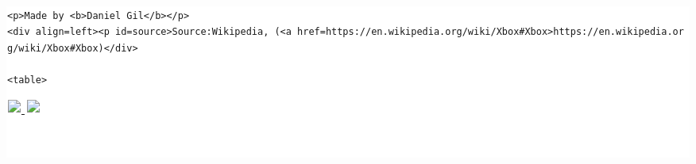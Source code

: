     <p>Made by <b>Daniel Gil</b></p>
    <div align=left><p id=source>Source:Wikipedia, (<a href=https://en.wikipedia.org/wiki/Xbox#Xbox>https://en.wikipedia.org/wiki/Xbox#Xbox)</div>
    
    <table>  
<th><a title="Xbox instagram" href=https://www.instagram.com/xbox/><img id=instagram  src=http://pluspng.com/img-png/instagram-png-instagram-png-logo-1455.png
href=https://www.instagram.com/minecraft/></th>
<th><a title="Xbox facebook" href=https://www.facebook.com/xbox/><img id=facebook src=https://facebookbrand.com/wp-content/uploads/2019/04/f_logo_RGB-Hex-Blue_512.png></th>
     </table></p> 

<style>
  #source{
  :right;
}

#xbox-X{
  width:100px;
}

#xbox-one{
  width:100px;
}

#body{
  background-color:#1fc600;
}

#photo{
  width:100px;
}

#instagram{
  width:25px;
    lenght:25px;
}

#facebook{
    width:25px;
    lenght:25px;
}

#title{
  color:black;
  font-size:60px;
  font-family:Jazz LET, fantasy;
}


* {
  box-sizing: border-box;
  padding:1px;
}


#body {
  background-color: #006400;
  font-family: Helvetica, sans-serif;
}
